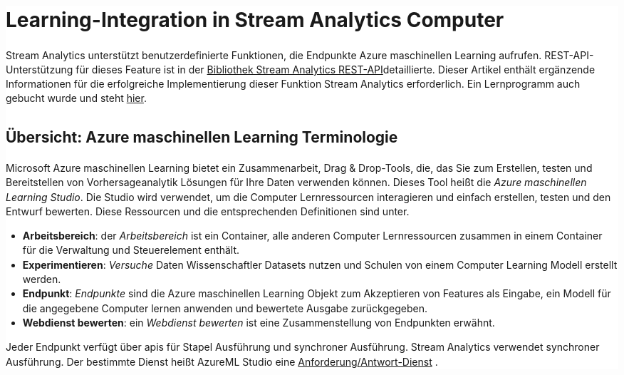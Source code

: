 <properties 
    pageTitle="Konfigurieren von Azure maschinellen Learning Endpunkte in Stream Analytics | Microsoft Azure" 
    description="Sprache für benutzerdefinierte Funktionen in Stream Analytics"
    keywords=""
    documentationCenter=""
    services="stream-analytics"
    authors="jeffstokes72" 
    manager="jhubbard" 
    editor="cgronlun"/>

<tags 
    ms.service="stream-analytics" 
    ms.devlang="na" 
    ms.topic="article" 
    ms.tgt_pltfrm="na" 
    ms.workload="data-services" 
    ms.date="09/26/2016" 
    ms.author="jeffstok"
/>

# <a name="machine-learning-integration-in-stream-analytics"></a>Learning-Integration in Stream Analytics Computer

Stream Analytics unterstützt benutzerdefinierte Funktionen, die Endpunkte Azure maschinellen Learning aufrufen. REST-API-Unterstützung für dieses Feature ist in der [Bibliothek Stream Analytics REST-API](https://msdn.microsoft.com/library/azure/dn835031.aspx)detaillierte. Dieser Artikel enthält ergänzende Informationen für die erfolgreiche Implementierung dieser Funktion Stream Analytics erforderlich. Ein Lernprogramm auch gebucht wurde und steht [hier](stream-analytics-machine-learning-integration-tutorial.md).

## <a name="overview-azure-machine-learning-terminology"></a>Übersicht: Azure maschinellen Learning Terminologie

Microsoft Azure maschinellen Learning bietet ein Zusammenarbeit, Drag & Drop-Tools, die, das Sie zum Erstellen, testen und Bereitstellen von Vorhersageanalytik Lösungen für Ihre Daten verwenden können. Dieses Tool heißt die *Azure maschinellen Learning Studio*. Die Studio wird verwendet, um die Computer Lernressourcen interagieren und einfach erstellen, testen und den Entwurf bewerten. Diese Ressourcen und die entsprechenden Definitionen sind unter.

- **Arbeitsbereich**: der *Arbeitsbereich* ist ein Container, alle anderen Computer Lernressourcen zusammen in einem Container für die Verwaltung und Steuerelement enthält.
- **Experimentieren**: *Versuche* Daten Wissenschaftler Datasets nutzen und Schulen von einem Computer Learning Modell erstellt werden.
- **Endpunkt**: *Endpunkte* sind die Azure maschinellen Learning Objekt zum Akzeptieren von Features als Eingabe, ein Modell für die angegebene Computer lernen anwenden und bewertete Ausgabe zurückgegeben.
- **Webdienst bewerten**: ein *Webdienst bewerten* ist eine Zusammenstellung von Endpunkten erwähnt.

Jeder Endpunkt verfügt über apis für Stapel Ausführung und synchroner Ausführung. Stream Analytics verwendet synchroner Ausführung. Der bestimmte Dienst heißt AzureML Studio eine [Anforderung/Antwort-Dienst](../machine-learning/machine-learning-consume-web-services.md#request-response-service-rrs) .
